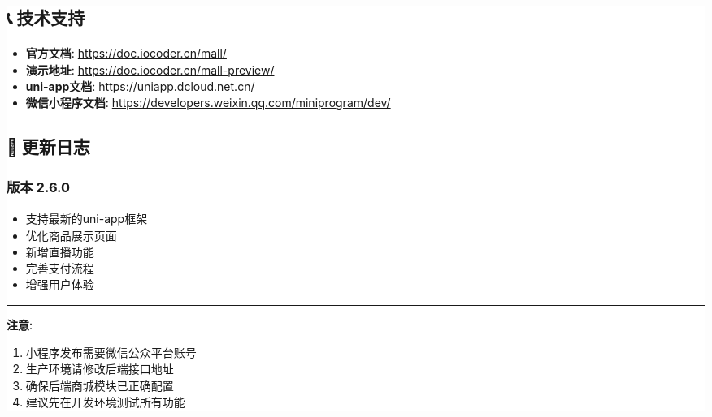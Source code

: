 ## 📞 技术支持

- **官方文档**: https://doc.iocoder.cn/mall/
- **演示地址**: https://doc.iocoder.cn/mall-preview/
- **uni-app文档**: https://uniapp.dcloud.net.cn/
- **微信小程序文档**: https://developers.weixin.qq.com/miniprogram/dev/

## 📝 更新日志

### 版本 2.6.0
- 支持最新的uni-app框架
- 优化商品展示页面
- 新增直播功能
- 完善支付流程
- 增强用户体验

---

**注意**: 
1. 小程序发布需要微信公众平台账号
2. 生产环境请修改后端接口地址
3. 确保后端商城模块已正确配置
4. 建议先在开发环境测试所有功能 